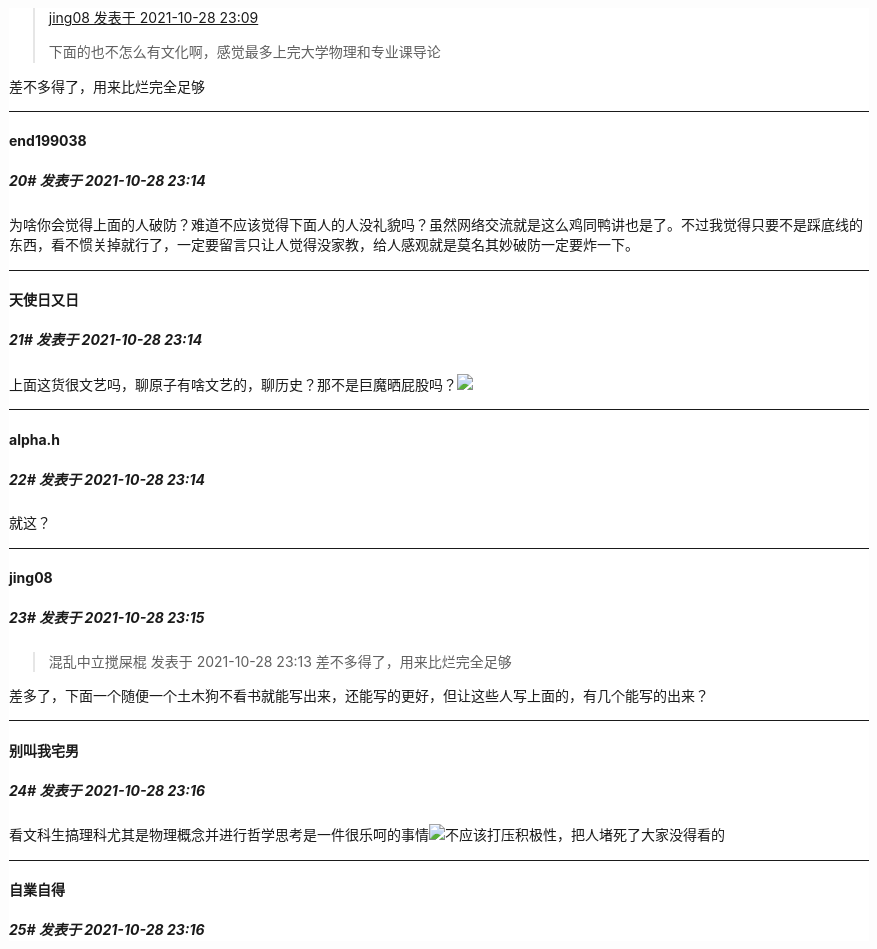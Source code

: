 
<blockquote><a href="httphttps://bbs.saraba1st.com/2b/forum.php?mod=redirect&amp;goto=findpost&amp;pid=53320178&amp;ptid=2034491" target="_blank">jing08 发表于 2021-10-28 23:09</a>

下面的也不怎么有文化啊，感觉最多上完大学物理和专业课导论</blockquote>
差不多得了，用来比烂完全足够


*****

####  end199038  
##### 20#       发表于 2021-10-28 23:14


为啥你会觉得上面的人破防？难道不应该觉得下面人的人没礼貌吗？虽然网络交流就是这么鸡同鸭讲也是了。不过我觉得只要不是踩底线的东西，看不惯关掉就行了，一定要留言只让人觉得没家教，给人感观就是莫名其妙破防一定要炸一下。


*****

####  天使日又日  
##### 21#       发表于 2021-10-28 23:14


上面这货很文艺吗，聊原子有啥文艺的，聊历史？那不是巨魔晒屁股吗？<img src="https://static.saraba1st.com/image/smiley/face2017/067.png" referrerpolicy="no-referrer">


*****

####  alpha.h  
##### 22#       发表于 2021-10-28 23:14


就这？


*****

####  jing08  
##### 23#       发表于 2021-10-28 23:15


<blockquote>混乱中立搅屎棍 发表于 2021-10-28 23:13
差不多得了，用来比烂完全足够</blockquote>
差多了，下面一个随便一个土木狗不看书就能写出来，还能写的更好，但让这些人写上面的，有几个能写的出来？


*****

####  别叫我宅男  
##### 24#       发表于 2021-10-28 23:16


看文科生搞理科尤其是物理概念并进行哲学思考是一件很乐呵的事情<img src="https://static.saraba1st.com/image/smiley/face2017/037.png" referrerpolicy="no-referrer">不应该打压积极性，把人堵死了大家没得看的


*****

####  自業自得  
##### 25#       发表于 2021-10-28 23:16
